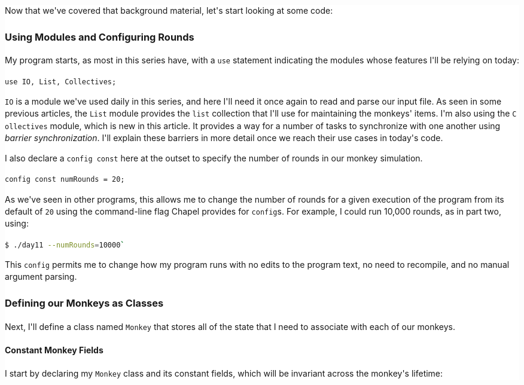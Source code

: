 Now that we've covered that background material, let's start looking
at some code:





### Using Modules and Configuring Rounds

My program starts, as most in this series have, with a `use`
statement indicating the modules whose features I'll be relying on
today:

```Chapel {data-code-type=main,data-code-section=first,linenos=true,linenostart=1}
use IO, List, Collectives;
```

`IO` is a module we've used daily in this series, and here I'll need
it once again to read and parse our input file.  As seen in some
previous articles, the `List` module provides the `list` collection
that I'll use for maintaining the monkeys' items.  I'm also using
the `Collectives` module, which is new in this article.  It provides a
way for a number of tasks to synchronize with one another using
_barrier synchronization_.  I'll explain these barriers in more
detail once we reach their use cases in today's code.

I also declare a `config const` here at the outset to specify the
number of rounds in our monkey simulation.

```Chapel {data-code-type=main,data-code-section=middle,linenos=true,linenostart=3}
config const numRounds = 20;
```

As we've seen in other programs, this allows me to change the number
of rounds for a given execution of the program from its default of
`20` using the command-line flag Chapel provides for `config`s.  For
example, I could run 10,000 rounds, as in part two, using:

```bash
$ ./day11 --numRounds=10000`
```

This `config` permits me to change how my program runs with no edits
to the program text, no need to recompile, and no manual argument
parsing.





### Defining our Monkeys as Classes

Next, I'll define a class named `Monkey` that stores all of the
state that I need to associate with each of our monkeys.

#### Constant Monkey Fields

I start by declaring my `Monkey` class and its constant fields,
which will be invariant across the monkey's lifetime:
